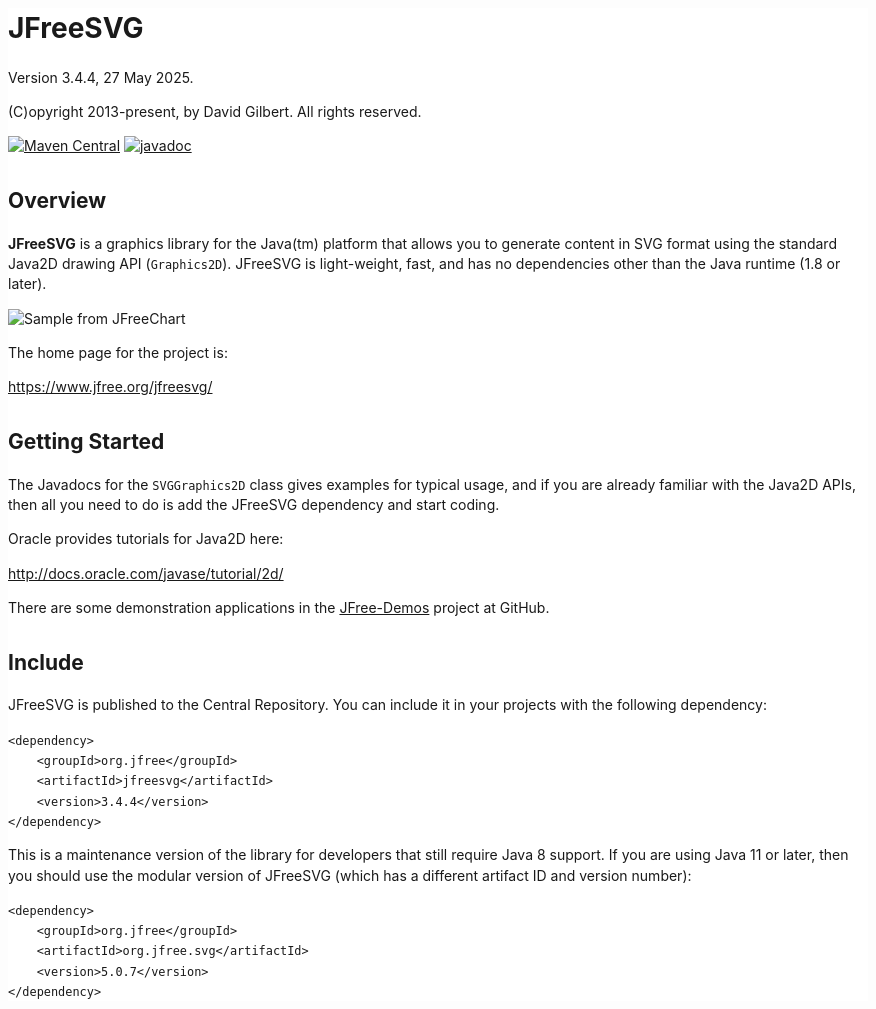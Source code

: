 JFreeSVG
========

Version 3.4.4, 27 May 2025.

(C)opyright 2013-present, by David Gilbert.  All rights reserved.

[![Maven Central](https://img.shields.io/maven-central/v/org.jfree/jfreesvg)](https://central.sonatype.com/artifact/org.jfree/jfreesvg/versions) [![javadoc](https://javadoc.io/badge2/org.jfree/jfreesvg/javadoc.svg)](https://javadoc.io/doc/org.jfree/jfreesvg)

Overview
--------
**JFreeSVG** is a graphics library for the Java(tm) platform that allows you to generate content in SVG format using the standard Java2D drawing API (`Graphics2D`).  JFreeSVG is light-weight, fast, and has no dependencies other than the Java runtime (1.8 or later).  

![Sample from JFreeChart](https://www.jfree.org/jfreesvg/javadoc/doc-files/SVGTimeSeriesChartDemo1.svg)

The home page for the project is:

https://www.jfree.org/jfreesvg/


Getting Started
---------------
The Javadocs for the `SVGGraphics2D` class gives examples for typical usage, and if you are already familiar with the Java2D APIs, then all you need to do is add the JFreeSVG dependency and start coding.

Oracle provides tutorials for Java2D here:

http://docs.oracle.com/javase/tutorial/2d/

There are some demonstration applications in the [JFree-Demos](https://github.com/jfree/jfree-demos) project at GitHub.


Include
-------
JFreeSVG is published to the Central Repository.  You can include it in your projects with the following dependency:

    <dependency>
        <groupId>org.jfree</groupId>
        <artifactId>jfreesvg</artifactId>
        <version>3.4.4</version>
    </dependency>

This is a maintenance version of the library for developers that still require Java 8 support.  If you are using Java 11 or later, then you should use the modular version of JFreeSVG (which has a different artifact ID and version number):

    <dependency>
        <groupId>org.jfree</groupId>
        <artifactId>org.jfree.svg</artifactId>
        <version>5.0.7</version>
    </dependency>
